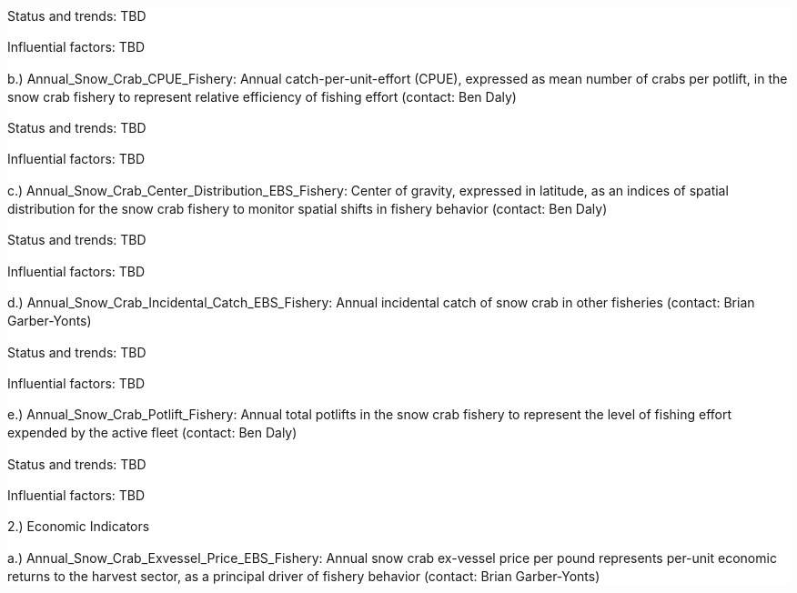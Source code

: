 

Status and trends: TBD



Influential factors: TBD



b.) Annual_Snow_Crab_CPUE_Fishery: Annual catch-per-unit-effort (CPUE), expressed as mean number of crabs per potlift, in the snow crab fishery to represent relative efficiency of fishing effort (contact: Ben Daly)



Status and trends: TBD



Influential factors: TBD



c.) Annual_Snow_Crab_Center_Distribution_EBS_Fishery: Center of gravity, expressed in latitude, as an indices of spatial distribution for the snow crab fishery to monitor spatial shifts in fishery behavior (contact: Ben Daly)



Status and trends: TBD



Influential factors: TBD



d.) Annual_Snow_Crab_Incidental_Catch_EBS_Fishery: Annual incidental catch of snow crab in other fisheries (contact: Brian Garber-Yonts)



Status and trends: TBD



Influential factors: TBD



e.) Annual_Snow_Crab_Potlift_Fishery: Annual total potlifts in the snow crab fishery to represent the level of fishing effort expended by the active fleet (contact: Ben Daly)



Status and trends: TBD



Influential factors: TBD



2.) Economic Indicators



a.) Annual_Snow_Crab_Exvessel_Price_EBS_Fishery: Annual snow crab ex-vessel price per pound represents per-unit economic returns to the harvest sector, as a principal driver of fishery behavior (contact: Brian Garber-Yonts)

